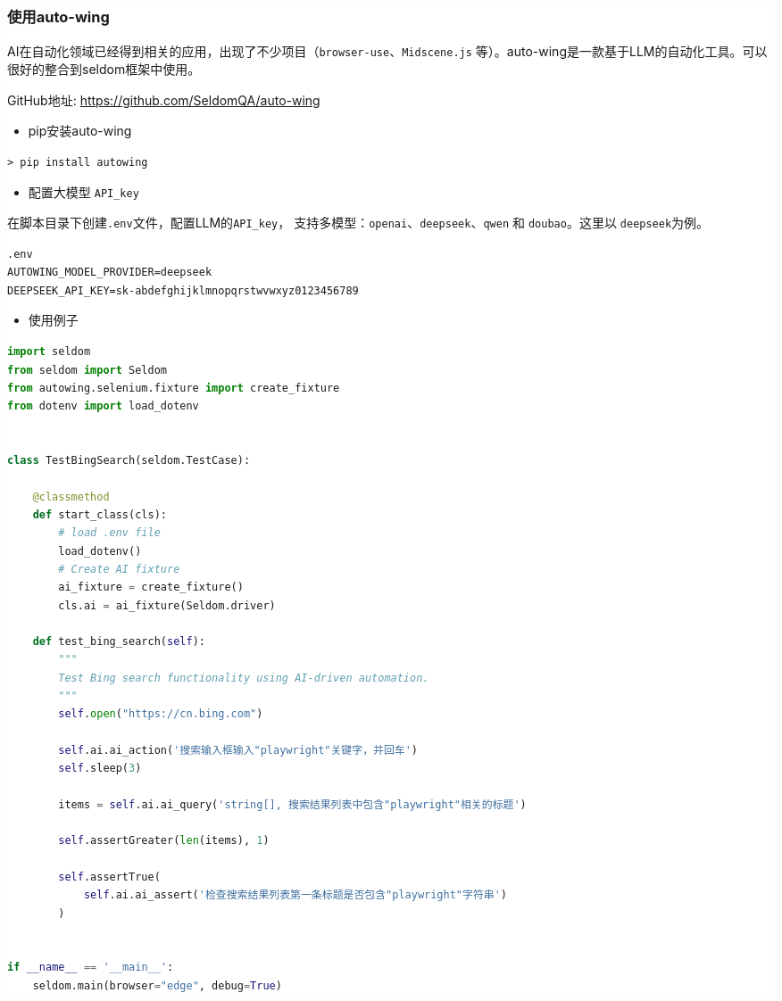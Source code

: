 ### 使用auto-wing

AI在自动化领域已经得到相关的应用，出现了不少项目（`browser-use`、`Midscene.js`
等）。auto-wing是一款基于LLM的自动化工具。可以很好的整合到seldom框架中使用。

GitHub地址: https://github.com/SeldomQA/auto-wing

* pip安装auto-wing

```shell
> pip install autowing
```

* 配置大模型 `API_key`

在脚本目录下创建`.env`文件，配置LLM的`API_key`， 支持多模型：`openai`、`deepseek`、`qwen` 和 `doubao`。这里以 `deepseek`为例。

```env
.env
AUTOWING_MODEL_PROVIDER=deepseek
DEEPSEEK_API_KEY=sk-abdefghijklmnopqrstwvwxyz0123456789
```

* 使用例子

```python
import seldom
from seldom import Seldom
from autowing.selenium.fixture import create_fixture
from dotenv import load_dotenv


class TestBingSearch(seldom.TestCase):

    @classmethod
    def start_class(cls):
        # load .env file
        load_dotenv()
        # Create AI fixture
        ai_fixture = create_fixture()
        cls.ai = ai_fixture(Seldom.driver)

    def test_bing_search(self):
        """
        Test Bing search functionality using AI-driven automation.
        """
        self.open("https://cn.bing.com")

        self.ai.ai_action('搜索输入框输入"playwright"关键字，并回车')
        self.sleep(3)

        items = self.ai.ai_query('string[], 搜索结果列表中包含"playwright"相关的标题')

        self.assertGreater(len(items), 1)

        self.assertTrue(
            self.ai.ai_assert('检查搜索结果列表第一条标题是否包含"playwright"字符串')
        )


if __name__ == '__main__':
    seldom.main(browser="edge", debug=True)
```

